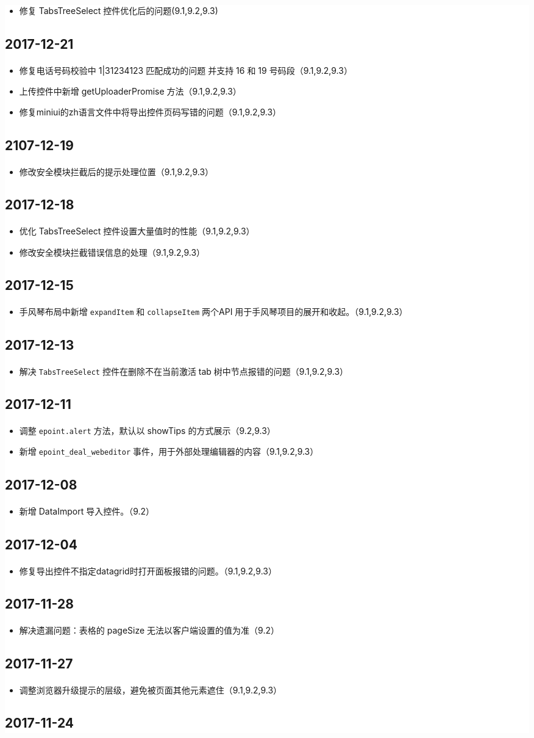 - 修复 TabsTreeSelect 控件优化后的问题(9.1,9.2,9.3)

## 2017-12-21

- 修复电话号码校验中 1|31234123 匹配成功的问题 并支持 16 和 19 号码段（9.1,9.2,9.3）

- 上传控件中新增 getUploaderPromise 方法（9.1,9.2,9.3）

- 修复miniui的zh语言文件中将导出控件页码写错的问题（9.1,9.2,9.3）

## 2107-12-19

- 修改安全模块拦截后的提示处理位置（9.1,9.2,9.3）

## 2017-12-18

- 优化 TabsTreeSelect 控件设置大量值时的性能（9.1,9.2,9.3）

- 修改安全模块拦截错误信息的处理（9.1,9.2,9.3）

## 2017-12-15

- 手风琴布局中新增 `expandItem` 和 `collapseItem` 两个API 用于手风琴项目的展开和收起。（9.1,9.2,9.3）

## 2017-12-13

- 解决 `TabsTreeSelect` 控件在删除不在当前激活 tab 树中节点报错的问题（9.1,9.2,9.3）

## 2017-12-11

- 调整 `epoint.alert` 方法，默认以 showTips 的方式展示（9.2,9.3）

- 新增 `epoint_deal_webeditor` 事件，用于外部处理编辑器的内容（9.1,9.2,9.3）

## 2017-12-08

- 新增 DataImport 导入控件。（9.2）

## 2017-12-04

- 修复导出控件不指定datagrid时打开面板报错的问题。（9.1,9.2,9.3）

## 2017-11-28

- 解决遗漏问题：表格的 pageSize 无法以客户端设置的值为准（9.2）

## 2017-11-27

- 调整浏览器升级提示的层级，避免被页面其他元素遮住（9.1,9.2,9.3）

## 2017-11-24

